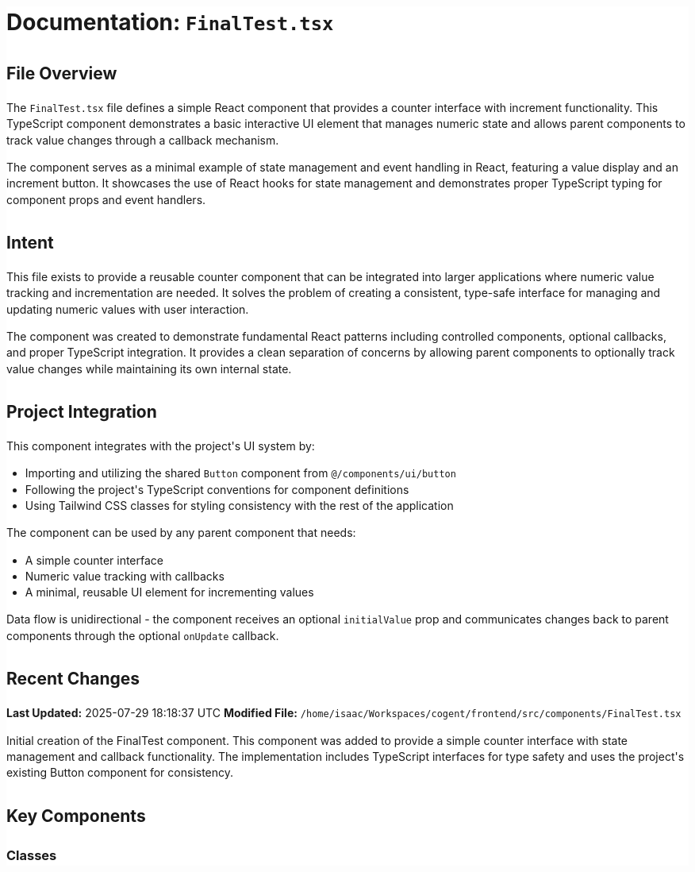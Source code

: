 # Documentation: `FinalTest.tsx`

## File Overview

The `FinalTest.tsx` file defines a simple React component that provides a counter interface with increment functionality. This TypeScript component demonstrates a basic interactive UI element that manages numeric state and allows parent components to track value changes through a callback mechanism.

The component serves as a minimal example of state management and event handling in React, featuring a value display and an increment button. It showcases the use of React hooks for state management and demonstrates proper TypeScript typing for component props and event handlers.

## Intent

This file exists to provide a reusable counter component that can be integrated into larger applications where numeric value tracking and incrementation are needed. It solves the problem of creating a consistent, type-safe interface for managing and updating numeric values with user interaction.

The component was created to demonstrate fundamental React patterns including controlled components, optional callbacks, and proper TypeScript integration. It provides a clean separation of concerns by allowing parent components to optionally track value changes while maintaining its own internal state.

## Project Integration

This component integrates with the project's UI system by:
- Importing and utilizing the shared `Button` component from `@/components/ui/button`
- Following the project's TypeScript conventions for component definitions
- Using Tailwind CSS classes for styling consistency with the rest of the application

The component can be used by any parent component that needs:
- A simple counter interface
- Numeric value tracking with callbacks
- A minimal, reusable UI element for incrementing values

Data flow is unidirectional - the component receives an optional `initialValue` prop and communicates changes back to parent components through the optional `onUpdate` callback.

## Recent Changes
**Last Updated:** 2025-07-29 18:18:37 UTC
**Modified File:** `/home/isaac/Workspaces/cogent/frontend/src/components/FinalTest.tsx`

Initial creation of the FinalTest component. This component was added to provide a simple counter interface with state management and callback functionality. The implementation includes TypeScript interfaces for type safety and uses the project's existing Button component for consistency.

## Key Components

### Classes
